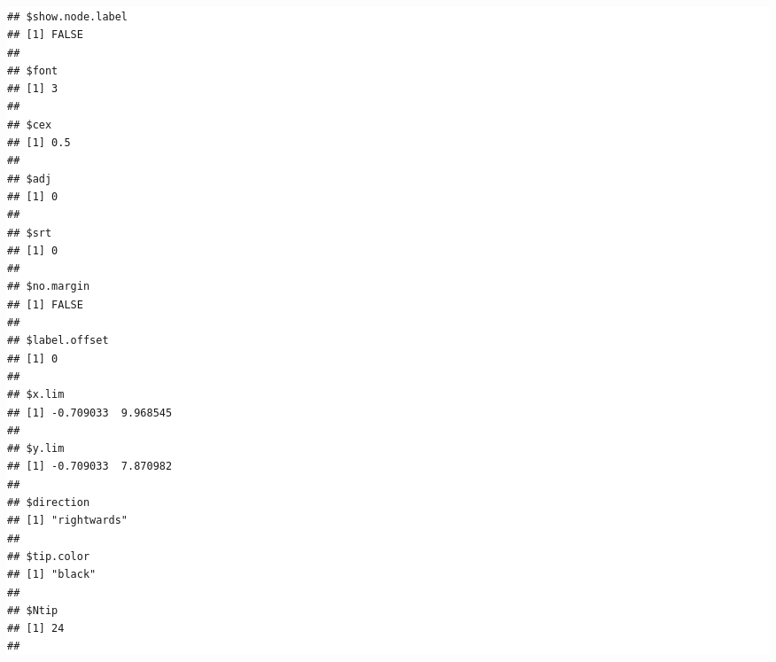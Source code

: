    ## $show.node.label
    ## [1] FALSE
    ## 
    ## $font
    ## [1] 3
    ## 
    ## $cex
    ## [1] 0.5
    ## 
    ## $adj
    ## [1] 0
    ## 
    ## $srt
    ## [1] 0
    ## 
    ## $no.margin
    ## [1] FALSE
    ## 
    ## $label.offset
    ## [1] 0
    ## 
    ## $x.lim
    ## [1] -0.709033  9.968545
    ## 
    ## $y.lim
    ## [1] -0.709033  7.870982
    ## 
    ## $direction
    ## [1] "rightwards"
    ## 
    ## $tip.color
    ## [1] "black"
    ## 
    ## $Ntip
    ## [1] 24
    ## 
